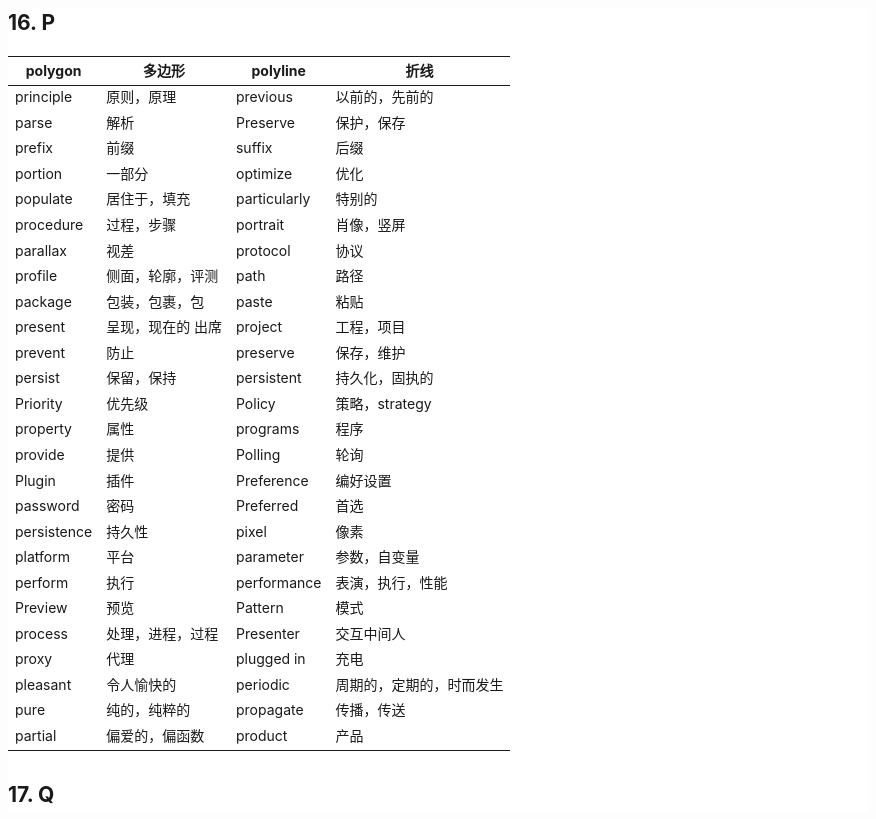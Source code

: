 ## 16. P

| polygon     | 多边形        | polyline     | 折线           |
| ----------- | ---------- | ------------ | ------------ |
| principle   | 原则，原理      | previous     | 以前的，先前的      |
| parse       | 解析         | Preserve     | 保护，保存        |
| prefix      | 前缀         | suffix       | 后缀           |
| portion     | 一部分        | optimize     | 优化           |
| populate    | 居住于，填充     | particularly | 特别的          |
| procedure   | 过程，步骤      | portrait     | 肖像，竖屏        |
| parallax    | 视差         | protocol     | 协议           |
| profile     | 侧面，轮廓，评测   | path         | 路径           |
| package     | 包装，包裹，包    | paste        | 粘贴           |
| present     | 呈现，现在的  出席 | project      | 工程，项目        |
| prevent     | 防止         | preserve     | 保存，维护        |
| persist     | 保留，保持      | persistent   | 持久化，固执的      |
| Priority    | 优先级        | Policy       | 策略，strategy  |
| property    | 属性         | programs     | 程序           |
| provide     | 提供         | Polling      | 轮询           |
| Plugin      | 插件         | Preference   | 编好设置         |
| password    | 密码         | Preferred    | 首选           |
| persistence | 持久性        | pixel        | 像素           |
| platform    | 平台         | parameter    | 参数，自变量       |
| perform     | 执行         | performance  | 表演，执行，性能     |
| Preview     | 预览         | Pattern      | 模式           |
| process     | 处理，进程，过程   | Presenter    | 交互中间人        |
| proxy       | 代理         | plugged in   | 充电           |
| pleasant    | 令人愉快的      | periodic     | 周期的，定期的，时而发生 |
| pure        | 纯的，纯粹的     | propagate    | 传播，传送        |
| partial     | 偏爱的，偏函数    | product      | 产品           |

## 17. Q

